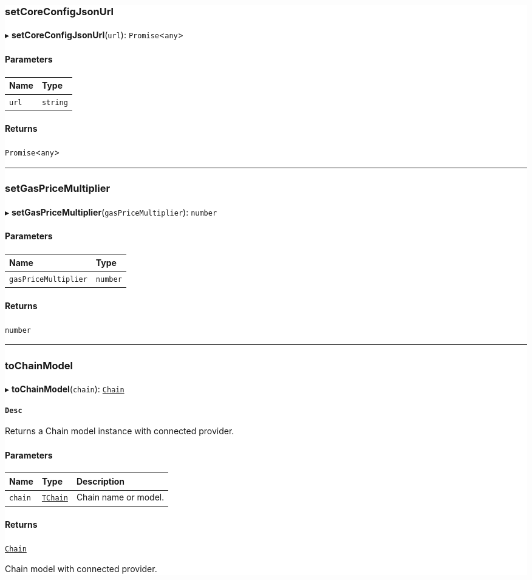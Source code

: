 ### <a id="setcoreconfigjsonurl" name="setcoreconfigjsonurl"></a> setCoreConfigJsonUrl

▸ **setCoreConfigJsonUrl**(`url`): `Promise`<`any`\>

#### Parameters

| Name | Type |
| :------ | :------ |
| `url` | `string` |

#### Returns

`Promise`<`any`\>

___

### <a id="setgaspricemultiplier" name="setgaspricemultiplier"></a> setGasPriceMultiplier

▸ **setGasPriceMultiplier**(`gasPriceMultiplier`): `number`

#### Parameters

| Name | Type |
| :------ | :------ |
| `gasPriceMultiplier` | `number` |

#### Returns

`number`

___

### <a id="tochainmodel" name="tochainmodel"></a> toChainModel

▸ **toChainModel**(`chain`): [`Chain`](Chain.md)

**`Desc`**

Returns a Chain model instance with connected provider.

#### Parameters

| Name | Type | Description |
| :------ | :------ | :------ |
| `chain` | [`TChain`](../modules.md#tchain) | Chain name or model. |

#### Returns

[`Chain`](Chain.md)

Chain model with connected provider.
